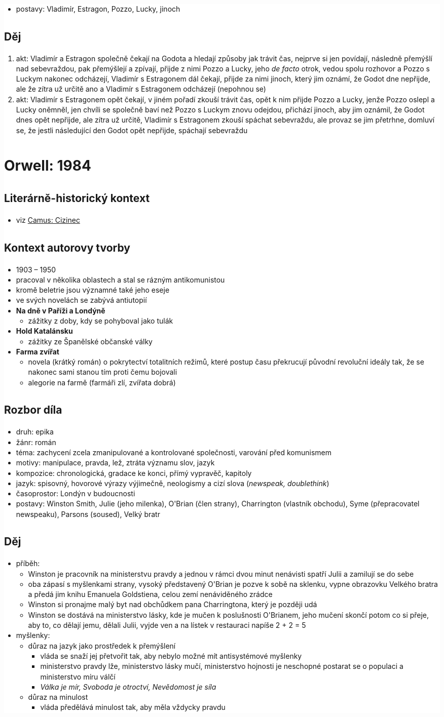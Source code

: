 - postavy: Vladimír, Estragon, Pozzo, Lucky, jinoch
## Děj
1. akt: Vladimír a Estragon společně čekají na Godota a hledají způsoby jak trávit čas, nejprve si jen povídají, následně přemýšlí nad sebevraždou, pak přemýšlejí a zpívají, přijde z nimi Pozzo a Lucky, jeho *de facto* otrok, vedou spolu rozhovor a Pozzo s Luckym nakonec odcházejí, Vladimír s Estragonem dál čekají, přijde za nimi jinoch, který jim oznámí, že Godot dne nepřijde, ale že zítra už určitě ano a Vladimír s Estragonem odcházejí (nepohnou se)
2. akt: Vladimír s Estragonem opět čekají, v jiném pořadí zkouší trávit čas, opět k nim přijde Pozzo a Lucky, jenže Pozzo oslepl a Lucky oněmněl, jen chvíli se společně baví než Pozzo s Luckym znovu odejdou, přichází jinoch, aby jim oznámil, že Godot dnes opět nepřijde, ale zítra už určitě, Vladimír s Estragonem zkouší spáchat sebevraždu, ale provaz se jim přetrhne, domluví se, že jestli následující den Godot opět nepřijde, spáchají sebevraždu

# Orwell: 1984
## Literárně-historický kontext
- viz [Camus: Cizinec](#literárně-historický-kontext-10)
## Kontext autorovy tvorby
- 1903 – 1950
- pracoval v několika oblastech a stal se rázným antikomunistou
- kromě beletrie jsou významné také jeho eseje
- ve svých novelách se zabývá antiutopií
- **Na dně v Paříži a Londýně**
    - zážitky z doby, kdy se pohyboval jako tulák
- **Hold Katalánsku**
    - zážitky ze Španělské občanské války
- **Farma zvířat**
    - novela (krátký román) o pokrytectví totalitních režimů, které postup času překrucují původní revoluční ideály tak, že se nakonec sami stanou tím proti čemu bojovali
    - alegorie na farmě (farmáři zlí, zvířata dobrá)
## Rozbor díla
- druh: epika
- žánr: román
- téma: zachycení zcela zmanipulované a kontrolované společnosti, varování před komunismem
- motivy: manipulace, pravda, lež, ztráta významu slov, jazyk
- kompozice: chronologická, gradace ke konci, přímý vypravěč, kapitoly
- jazyk: spisovný, hovorové výrazy výjimečně, neologismy a cizí slova (*newspeak, doublethink*)
- časoprostor: Londýn v budoucnosti
- postavy: Winston Smith, Julie (jeho milenka), O'Brian (člen strany), Charrington (vlastník obchodu), Syme (přepracovatel newspeaku), Parsons (soused), Velký bratr
## Děj
- příběh:
    - Winston je pracovník na ministerstvu pravdy a jednou v rámci dvou minut nenávisti spatří Julii a zamilují se do sebe
    - oba zápasí s myšlenkami strany, vysoký představený O'Brian je pozve k sobě na sklenku, vypne obrazovku Velkého bratra a předá jim knihu Emanuela Goldstiena, celou zemí nenáviděného zrádce
    - Winston si pronajme malý byt nad obchůdkem pana Charringtona, který je později udá
    - Winston se dostává na ministerstvo lásky, kde je mučen k poslušnosti O'Brianem, jeho mučení skončí potom co si přeje, aby to, co dělají jemu, dělali Julii, vyjde ven a na lístek v restauraci napíše 2 + 2 = 5
- myšlenky:
    - důraz na jazyk jako prostředek k přemýšlení
        - vláda se snaží jej přetvořit tak, aby nebylo možné mít antisystémové myšlenky
        - ministerstvo pravdy lže, ministerstvo lásky mučí, ministerstvo hojnosti je neschopné postarat se o populaci a ministerstvo míru válčí
        - *Válka je mír, Svoboda je otroctví, Nevědomost je síla*
    - důraz na minulost
        - vláda předělává minulost tak, aby měla vždycky pravdu